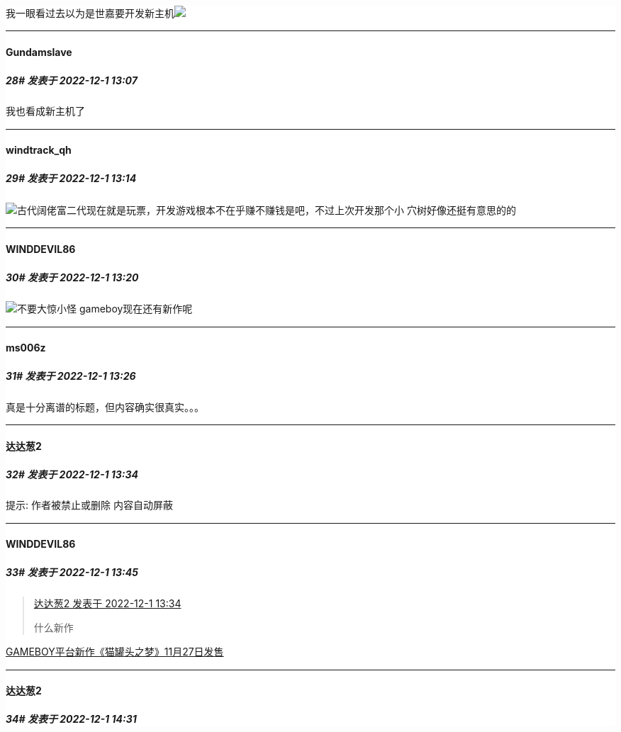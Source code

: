 我一眼看过去以为是世嘉要开发新主机<img src="https://static.stage1st.com/image/smiley/face2017/067.png" referrerpolicy="no-referrer">

*****

####  Gundamslave  
##### 28#       发表于 2022-12-1 13:07

我也看成新主机了

*****

####  windtrack_qh  
##### 29#       发表于 2022-12-1 13:14

<img src="https://static.stage1st.com/image/smiley/face2017/004.gif" referrerpolicy="no-referrer">古代阔佬富二代现在就是玩票，开发游戏根本不在乎赚不赚钱是吧，不过上次开发那个小 穴树好像还挺有意思的的

*****

####  WINDDEVIL86  
##### 30#       发表于 2022-12-1 13:20

<img src="https://static.stage1st.com/image/smiley/face2017/067.png" referrerpolicy="no-referrer">不要大惊小怪 gameboy现在还有新作呢

*****

####  ms006z  
##### 31#       发表于 2022-12-1 13:26

真是十分离谱的标题，但内容确实很真实。。。

*****

####  达达葱2  
##### 32#       发表于 2022-12-1 13:34

提示: 作者被禁止或删除 内容自动屏蔽

*****

####  WINDDEVIL86  
##### 33#       发表于 2022-12-1 13:45

<blockquote><a href="httphttps://stage1st.com/2b/forum.php?mod=redirect&amp;goto=findpost&amp;pid=58705582&amp;ptid=2107716" target="_blank">达达葱2 发表于 2022-12-1 13:34</a>

什么新作</blockquote>
[GAMEBOY平台新作《猫罐头之梦》11月27日发售](https://www.163.com/dy/article/HN1PFPA50526DBKT.html)

*****

####  达达葱2  
##### 34#       发表于 2022-12-1 14:31
